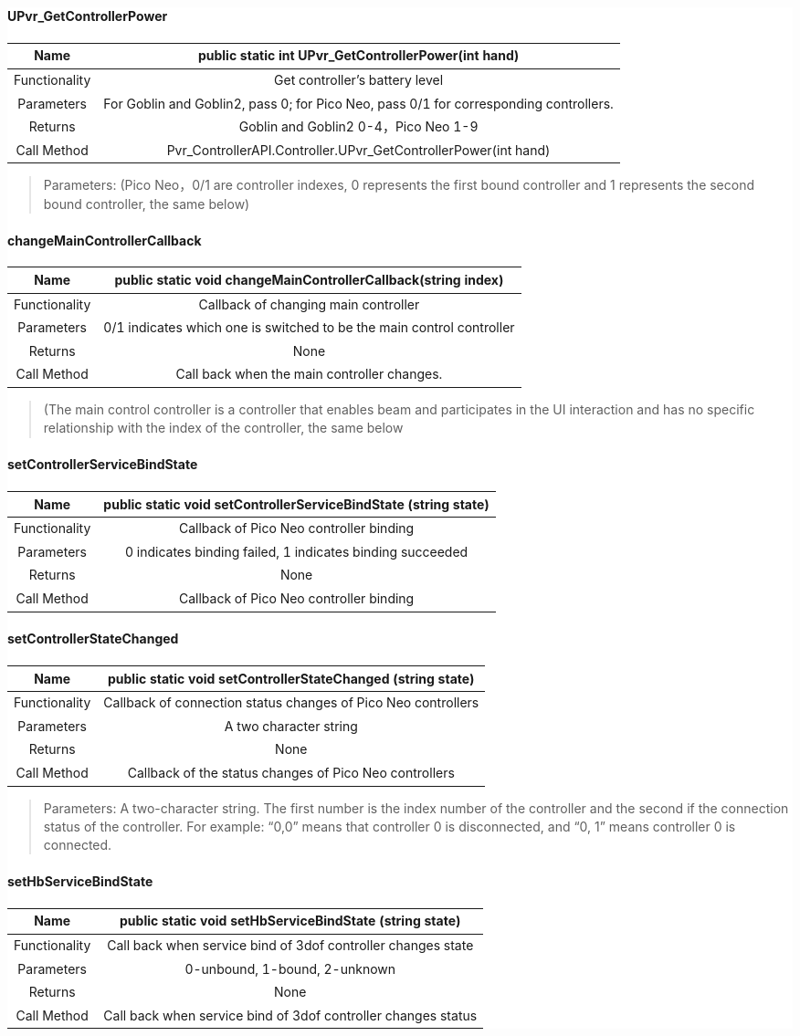 #### UPvr_GetControllerPower
| Name | public static int UPvr_GetControllerPower(int hand) |
| :---: | :----: |
| Functionality | Get controller’s battery level |
| Parameters | For Goblin and Goblin2, pass 0; for Pico Neo, pass 0/1 for corresponding controllers. |
| Returns | Goblin and Goblin2 0-4，Pico Neo 1-9 |
| Call Method | Pvr_ControllerAPI.Controller.UPvr_GetControllerPower(int hand) |
> Parameters: (Pico Neo，0/1 are controller indexes, 0 represents the first bound controller and 1 represents the second bound controller, the same below)

#### changeMainControllerCallback
| Name | public static void changeMainControllerCallback(string index) |
| :---: | :----: |
| Functionality | Callback of changing main controller |
| Parameters | 0/1 indicates which one is switched to be the main control controller |
| Returns | None |
| Call Method | Call back when the main controller changes. |
> (The main control controller is a controller that enables beam and participates in the UI interaction and has no specific relationship with the index of the controller, the same below

#### setControllerServiceBindState
| Name | public static void setControllerServiceBindState (string state) |
| :---: | :----: |
| Functionality | Callback of Pico Neo controller binding |
| Parameters | 0 indicates binding failed, 1 indicates binding succeeded |
| Returns | None |
| Call Method | Callback of Pico Neo controller binding |

#### setControllerStateChanged
| Name | public static void setControllerStateChanged (string state) |
| :---: | :----: |
| Functionality | Callback of connection status changes of Pico Neo controllers |
| Parameters | A two character string |
| Returns | None |
| Call Method | Callback of the status changes of Pico Neo controllers |
> Parameters: A two-character string. The first number is the index number of the controller and the second if the connection status of the controller. For example: “0,0” means that controller 0 is disconnected, and “0, 1” means controller 0 is connected.

#### setHbServiceBindState
| Name | public static void setHbServiceBindState (string state) |
| :---: | :----: |
| Functionality | Call back when service bind of 3dof controller changes state |
| Parameters | 0-unbound, 1-bound, 2-unknown |
| Returns | None |
| Call Method | Call back when service bind of 3dof controller changes status |
